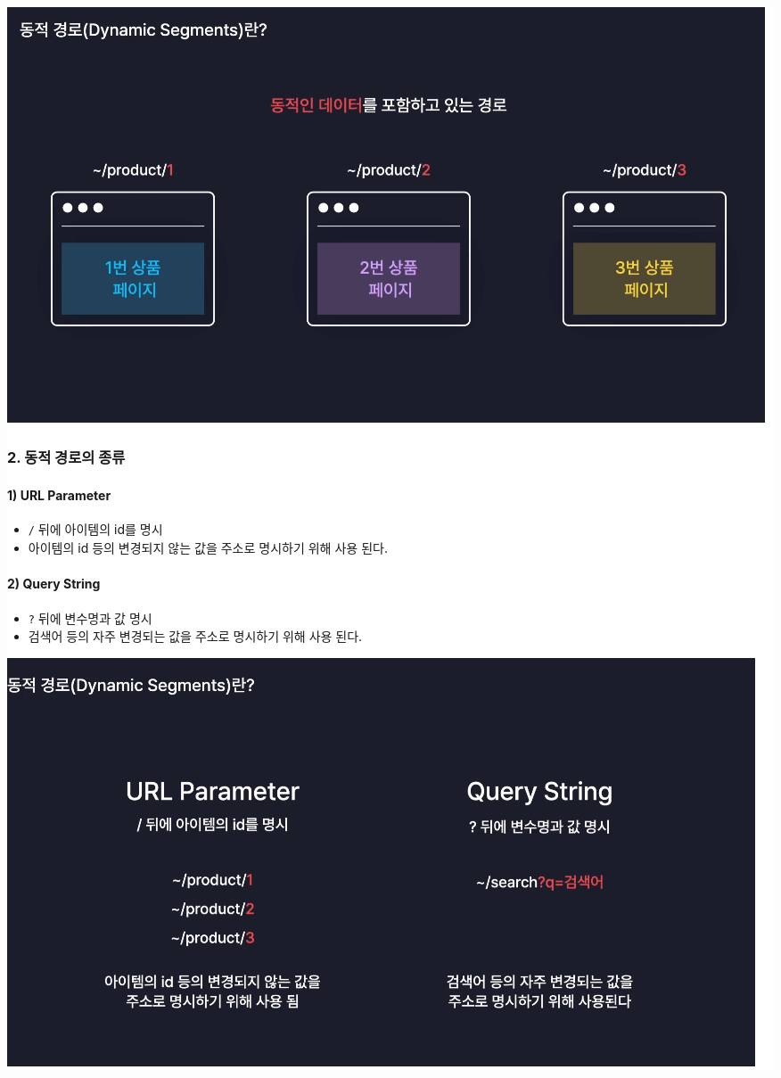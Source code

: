   <img src="././img_01/12_05_01.jpeg" />

### 2. 동적 경로의 종류

#### 1) URL Parameter

- `/` 뒤에 아이템의 id를 명시
- 아이템의 id 등의 변경되지 않는 값을 주소로 명시하기 위해 사용 된다.

#### 2) Query String

- `?` 뒤에 변수명과 값 명시
- 검색어 등의 자주 변경되는 값을 주소로 명시하기 위해 사용 된다.

<img src="././img_01/12_05_02.jpeg" />

